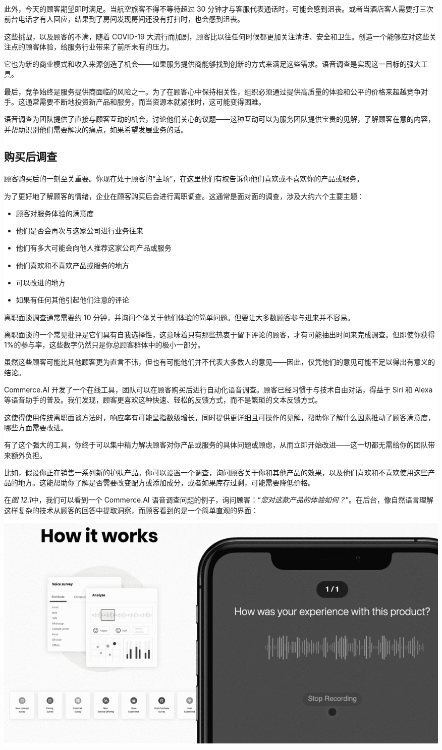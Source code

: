此外，今天的顾客期望即时满足。当航空旅客不得不等待超过 30 分钟才与客服代表通话时，可能会感到沮丧。或者当酒店客人需要打三次前台电话才有人回应，结果到了房间发现房间还没有打扫时，也会感到沮丧。

这些挑战，以及顾客的不满，随着 COVID-19 大流行而加剧，顾客比以往任何时候都更加关注清洁、安全和卫生。创造一个能够应对这些关注点的顾客体验，给服务行业带来了前所未有的压力。

它也为新的商业模式和收入来源创造了机会——如果服务提供商能够找到创新的方式来满足这些需求。语音调查是实现这一目标的强大工具。

最后，竞争始终是服务提供商面临的风险之一。为了在顾客心中保持相关性，组织必须通过提供高质量的体验和公平的价格来超越竞争对手。这通常需要不断地投资新产品和服务，而当资源本就紧张时，这可能变得困难。

语音调查为团队提供了直接与顾客互动的机会，讨论他们关心的议题——这种互动可以为服务团队提供宝贵的见解，了解顾客在意的内容，并帮助识别他们需要解决的痛点，如果希望发展业务的话。

## 购买后调查

顾客购买后的一刻至关重要。你现在处于顾客的“主场”，在这里他们有权告诉你他们喜欢或不喜欢你的产品或服务。

为了更好地了解顾客的情绪，企业在顾客购买后会进行离职调查。这通常是面对面的调查，涉及大约六个主要主题：

+   顾客对服务体验的满意度

+   他们是否会再次与这家公司进行业务往来

+   他们有多大可能会向他人推荐这家公司产品或服务

+   他们喜欢和不喜欢产品或服务的地方

+   可以改进的地方

+   如果有任何其他引起他们注意的评论

离职面谈调查通常需要约 10 分钟，并询问个体关于他们体验的简单问题。但要让大多数顾客参与进来并不容易。

离职面谈的一个常见批评是它们具有自我选择性，这意味着只有那些热衷于留下评论的顾客，才有可能抽出时间来完成调查。但即使你获得 1%的参与率，这些数字仍然只是你总顾客群体中的极小一部分。

虽然这些顾客可能比其他顾客更为直言不讳，但也有可能他们并不代表大多数人的意见——因此，仅凭他们的意见可能不足以得出有意义的结论。

Commerce.AI 开发了一个在线工具，团队可以在顾客购买后进行自动化语音调查。顾客已经习惯于与技术自由对话，得益于 Siri 和 Alexa 等语音助手的普及。我们发现，顾客更喜欢这种快速、轻松的反馈方式，而不是繁琐的文本反馈方式。

这使得使用传统离职面谈方法时，响应率有可能呈指数级增长，同时提供更详细且可操作的见解，帮助你了解什么因素推动了顾客满意度，哪些方面需要改进。

有了这个强大的工具，你终于可以集中精力解决顾客对你产品或服务的具体问题或顾虑，从而立即开始改进——这一切都无需给你的团队带来额外负担。

比如，假设你正在销售一系列新的护肤产品。你可以设置一个调查，询问顾客关于你和其他产品的效果，以及他们喜欢和不喜欢使用这些产品的地方。这能帮助你了解是否需要改变配方或添加成分，或者如果库存过剩，可能需要降低价格。

在*图 12.1*中，我们可以看到一个 Commerce.AI 语音调查问题的例子，询问顾客：“*您对这款产品的体验如何？*”。在后台，像自然语言理解这样复杂的技术从顾客的回答中提取洞察，而顾客看到的是一个简单直观的界面：

![图 12.1 - Commerce.AI 语音调查的示意图](img/Figure_12.1_B17967.jpg)
